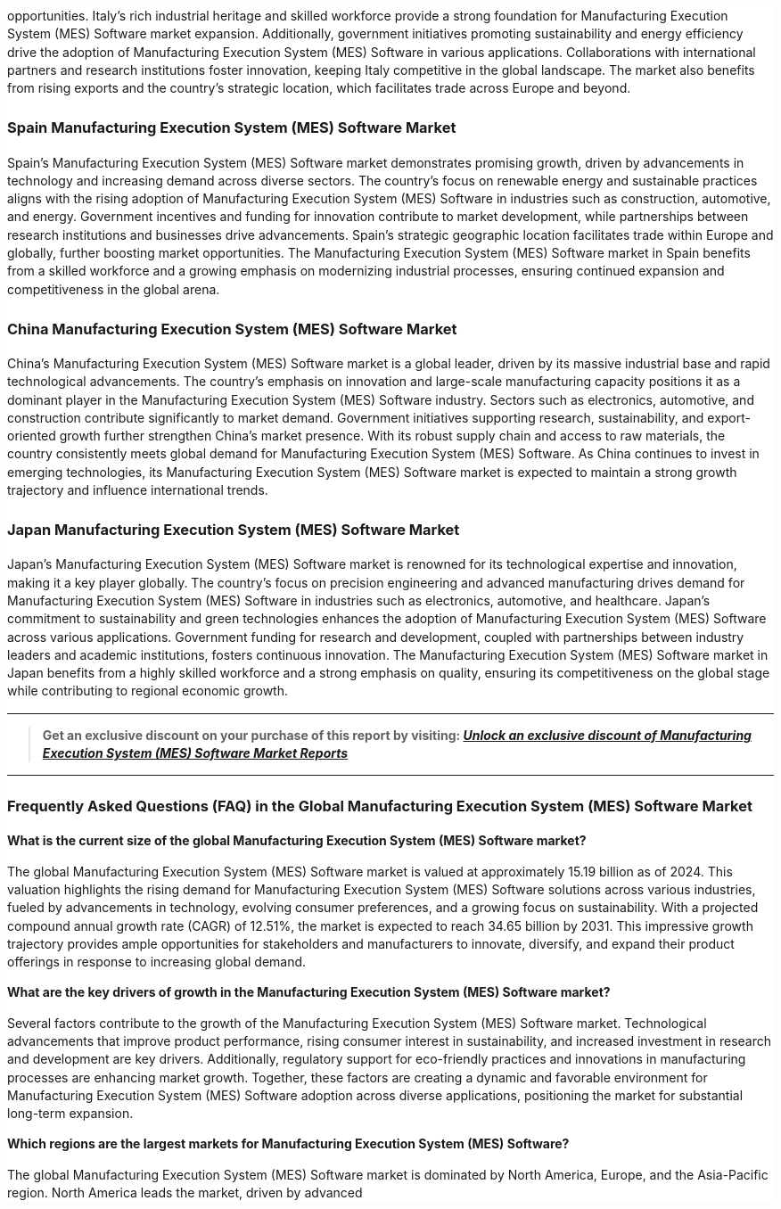opportunities. Italy&rsquo;s rich industrial heritage and skilled workforce provide a strong foundation for Manufacturing Execution System (MES) Software market expansion. Additionally, government initiatives promoting sustainability and energy efficiency drive the adoption of Manufacturing Execution System (MES) Software in various applications. Collaborations with international partners and research institutions foster innovation, keeping Italy competitive in the global landscape. The market also benefits from rising exports and the country&rsquo;s strategic location, which facilitates trade across Europe and beyond.</p><h3>Spain Manufacturing Execution System (MES) Software Market</h3><p>Spain&rsquo;s Manufacturing Execution System (MES) Software market demonstrates promising growth, driven by advancements in technology and increasing demand across diverse sectors. The country&rsquo;s focus on renewable energy and sustainable practices aligns with the rising adoption of Manufacturing Execution System (MES) Software in industries such as construction, automotive, and energy. Government incentives and funding for innovation contribute to market development, while partnerships between research institutions and businesses drive advancements. Spain&rsquo;s strategic geographic location facilitates trade within Europe and globally, further boosting market opportunities. The Manufacturing Execution System (MES) Software market in Spain benefits from a skilled workforce and a growing emphasis on modernizing industrial processes, ensuring continued expansion and competitiveness in the global arena.</p><h3>China Manufacturing Execution System (MES) Software Market</h3><p>China&rsquo;s Manufacturing Execution System (MES) Software market is a global leader, driven by its massive industrial base and rapid technological advancements. The country&rsquo;s emphasis on innovation and large-scale manufacturing capacity positions it as a dominant player in the Manufacturing Execution System (MES) Software industry. Sectors such as electronics, automotive, and construction contribute significantly to market demand. Government initiatives supporting research, sustainability, and export-oriented growth further strengthen China&rsquo;s market presence. With its robust supply chain and access to raw materials, the country consistently meets global demand for Manufacturing Execution System (MES) Software. As China continues to invest in emerging technologies, its Manufacturing Execution System (MES) Software market is expected to maintain a strong growth trajectory and influence international trends.</p><h3>Japan Manufacturing Execution System (MES) Software Market</h3><p>Japan&rsquo;s Manufacturing Execution System (MES) Software market is renowned for its technological expertise and innovation, making it a key player globally. The country&rsquo;s focus on precision engineering and advanced manufacturing drives demand for Manufacturing Execution System (MES) Software in industries such as electronics, automotive, and healthcare. Japan&rsquo;s commitment to sustainability and green technologies enhances the adoption of Manufacturing Execution System (MES) Software across various applications. Government funding for research and development, coupled with partnerships between industry leaders and academic institutions, fosters continuous innovation. The Manufacturing Execution System (MES) Software market in Japan benefits from a highly skilled workforce and a strong emphasis on quality, ensuring its competitiveness on the global stage while contributing to regional economic growth.</p><hr /><blockquote><p><strong>Get an exclusive discount on your purchase of this report by visiting: <em><a href="://marketresearchpulse.com/ask-for-discount/41550?utm_source=Github&amp;utm_medium=0112">Unlock an exclusive discount of Manufacturing Execution System (MES) Software Market Reports</a></em>&nbsp;</strong></p></blockquote><hr /><h3>Frequently Asked Questions (FAQ) in the Global Manufacturing Execution System (MES) Software Market</h3><p><strong>What is the current size of the global Manufacturing Execution System (MES) Software market?</strong></p><p>The global Manufacturing Execution System (MES) Software market is valued at approximately 15.19 billion as of 2024. This valuation highlights the rising demand for Manufacturing Execution System (MES) Software solutions across various industries, fueled by advancements in technology, evolving consumer preferences, and a growing focus on sustainability. With a projected compound annual growth rate (CAGR) of 12.51%, the market is expected to reach 34.65 billion by 2031. This impressive growth trajectory provides ample opportunities for stakeholders and manufacturers to innovate, diversify, and expand their product offerings in response to increasing global demand.</p><p><strong>What are the key drivers of growth in the Manufacturing Execution System (MES) Software market?</strong></p><p>Several factors contribute to the growth of the Manufacturing Execution System (MES) Software market. Technological advancements that improve product performance, rising consumer interest in sustainability, and increased investment in research and development are key drivers. Additionally, regulatory support for eco-friendly practices and innovations in manufacturing processes are enhancing market growth. Together, these factors are creating a dynamic and favorable environment for Manufacturing Execution System (MES) Software adoption across diverse applications, positioning the market for substantial long-term expansion.</p><p><strong>Which regions are the largest markets for Manufacturing Execution System (MES) Software?</strong></p><p>The global Manufacturing Execution System (MES) Software market is dominated by North America, Europe, and the Asia-Pacific region. North America leads the market, driven by advanced